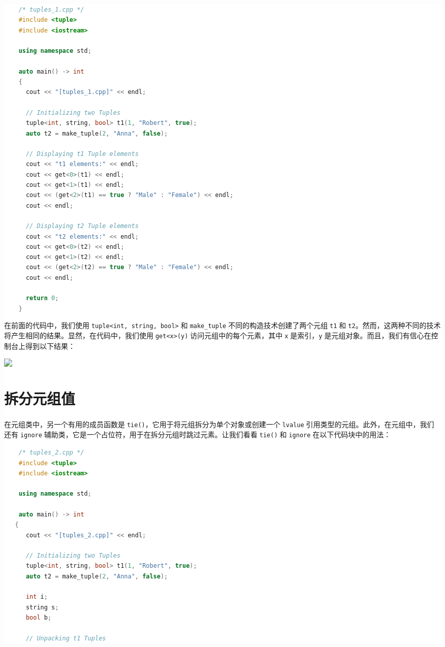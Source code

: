 ```cpp
    /* tuples_1.cpp */
    #include <tuple>
    #include <iostream>

    using namespace std;

    auto main() -> int
    {
      cout << "[tuples_1.cpp]" << endl;

      // Initializing two Tuples
      tuple<int, string, bool> t1(1, "Robert", true);
      auto t2 = make_tuple(2, "Anna", false);

      // Displaying t1 Tuple elements
      cout << "t1 elements:" << endl;
      cout << get<0>(t1) << endl;
      cout << get<1>(t1) << endl;
      cout << (get<2>(t1) == true ? "Male" : "Female") << endl;
      cout << endl;

      // Displaying t2 Tuple elements
      cout << "t2 elements:" << endl;
      cout << get<0>(t2) << endl;
      cout << get<1>(t2) << endl;
      cout << (get<2>(t2) == true ? "Male" : "Female") << endl;
      cout << endl;

      return 0;
    }

```

在前面的代码中，我们使用 `tuple<int, string, bool>` 和 `make_tuple` 不同的构造技术创建了两个元组 `t1` 和 `t2`。然而，这两种不同的技术将产生相同的结果。显然，在代码中，我们使用 `get<x>(y)` 访问元组中的每个元素，其中 `x` 是索引，`y` 是元组对象。而且，我们有信心在控制台上得到以下结果：

![](img/d1853ef6-56aa-4020-949d-d1e527e4f8ff.png)

# 拆分元组值

在元组类中，另一个有用的成员函数是 `tie()`，它用于将元组拆分为单个对象或创建一个 `lvalue` 引用类型的元组。此外，在元组中，我们还有 `ignore` 辅助类，它是一个占位符，用于在拆分元组时跳过元素。让我们看看 `tie()` 和 `ignore` 在以下代码块中的用法：

```cpp
    /* tuples_2.cpp */
    #include <tuple>
    #include <iostream>

    using namespace std;

    auto main() -> int
   {
      cout << "[tuples_2.cpp]" << endl;

      // Initializing two Tuples
      tuple<int, string, bool> t1(1, "Robert", true);
      auto t2 = make_tuple(2, "Anna", false);

      int i;
      string s;
      bool b;

      // Unpacking t1 Tuples
```